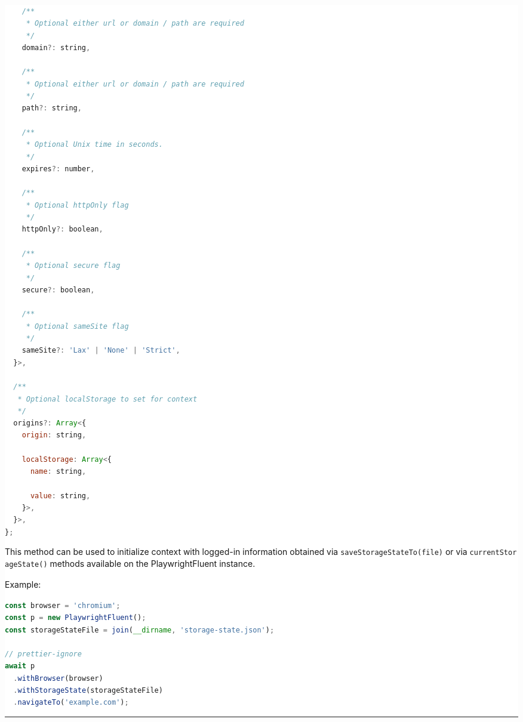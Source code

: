```js
    /**
     * Optional either url or domain / path are required
     */
    domain?: string,

    /**
     * Optional either url or domain / path are required
     */
    path?: string,

    /**
     * Optional Unix time in seconds.
     */
    expires?: number,

    /**
     * Optional httpOnly flag
     */
    httpOnly?: boolean,

    /**
     * Optional secure flag
     */
    secure?: boolean,

    /**
     * Optional sameSite flag
     */
    sameSite?: 'Lax' | 'None' | 'Strict',
  }>,

  /**
   * Optional localStorage to set for context
   */
  origins?: Array<{
    origin: string,

    localStorage: Array<{
      name: string,

      value: string,
    }>,
  }>,
};
```

This method can be used to initialize context with logged-in information obtained via `saveStorageStateTo(file)` or via `currentStorageState()` methods available on the PlaywrightFluent instance.

Example:

```js
const browser = 'chromium';
const p = new PlaywrightFluent();
const storageStateFile = join(__dirname, 'storage-state.json');

// prettier-ignore
await p
  .withBrowser(browser)
  .withStorageState(storageStateFile)
  .navigateTo('example.com');
```

---